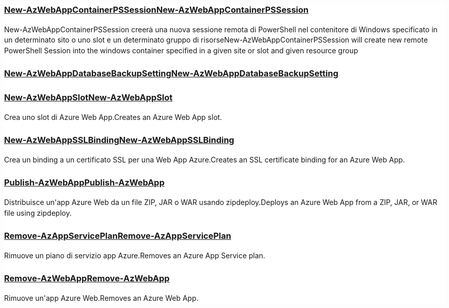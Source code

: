 
### [<span data-ttu-id="dc568-149">New-AzWebAppContainerPSSession</span><span class="sxs-lookup"><span data-stu-id="dc568-149">New-AzWebAppContainerPSSession</span></span>](New-AzWebAppContainerPSSession.md)
<span data-ttu-id="dc568-150">New-AzWebAppContainerPSSession creerà una nuova sessione remota di PowerShell nel contenitore di Windows specificato in un determinato sito o uno slot e un determinato gruppo di risorse</span><span class="sxs-lookup"><span data-stu-id="dc568-150">New-AzWebAppContainerPSSession will create new remote PowerShell Session into the windows container specified in a given site or slot and given resource group</span></span>

### [<span data-ttu-id="dc568-151">New-AzWebAppDatabaseBackupSetting</span><span class="sxs-lookup"><span data-stu-id="dc568-151">New-AzWebAppDatabaseBackupSetting</span></span>](New-AzWebAppDatabaseBackupSetting.md)


### [<span data-ttu-id="dc568-152">New-AzWebAppSlot</span><span class="sxs-lookup"><span data-stu-id="dc568-152">New-AzWebAppSlot</span></span>](New-AzWebAppSlot.md)
<span data-ttu-id="dc568-153">Crea uno slot di Azure Web App.</span><span class="sxs-lookup"><span data-stu-id="dc568-153">Creates an Azure Web App slot.</span></span>

### [<span data-ttu-id="dc568-154">New-AzWebAppSSLBinding</span><span class="sxs-lookup"><span data-stu-id="dc568-154">New-AzWebAppSSLBinding</span></span>](New-AzWebAppSSLBinding.md)
<span data-ttu-id="dc568-155">Crea un binding a un certificato SSL per una Web App Azure.</span><span class="sxs-lookup"><span data-stu-id="dc568-155">Creates an SSL certificate binding for an Azure Web App.</span></span>

### [<span data-ttu-id="dc568-156">Publish-AzWebApp</span><span class="sxs-lookup"><span data-stu-id="dc568-156">Publish-AzWebApp</span></span>](Publish-AzWebApp.md)
<span data-ttu-id="dc568-157">Distribuisce un'app Azure Web da un file ZIP, JAR o WAR usando zipdeploy.</span><span class="sxs-lookup"><span data-stu-id="dc568-157">Deploys an Azure Web App from a ZIP, JAR, or WAR file using zipdeploy.</span></span> 

### [<span data-ttu-id="dc568-158">Remove-AzAppServicePlan</span><span class="sxs-lookup"><span data-stu-id="dc568-158">Remove-AzAppServicePlan</span></span>](Remove-AzAppServicePlan.md)
<span data-ttu-id="dc568-159">Rimuove un piano di servizio app Azure.</span><span class="sxs-lookup"><span data-stu-id="dc568-159">Removes an Azure App Service plan.</span></span>

### [<span data-ttu-id="dc568-160">Remove-AzWebApp</span><span class="sxs-lookup"><span data-stu-id="dc568-160">Remove-AzWebApp</span></span>](Remove-AzWebApp.md)
<span data-ttu-id="dc568-161">Rimuove un'app Azure Web.</span><span class="sxs-lookup"><span data-stu-id="dc568-161">Removes an Azure Web App.</span></span>
